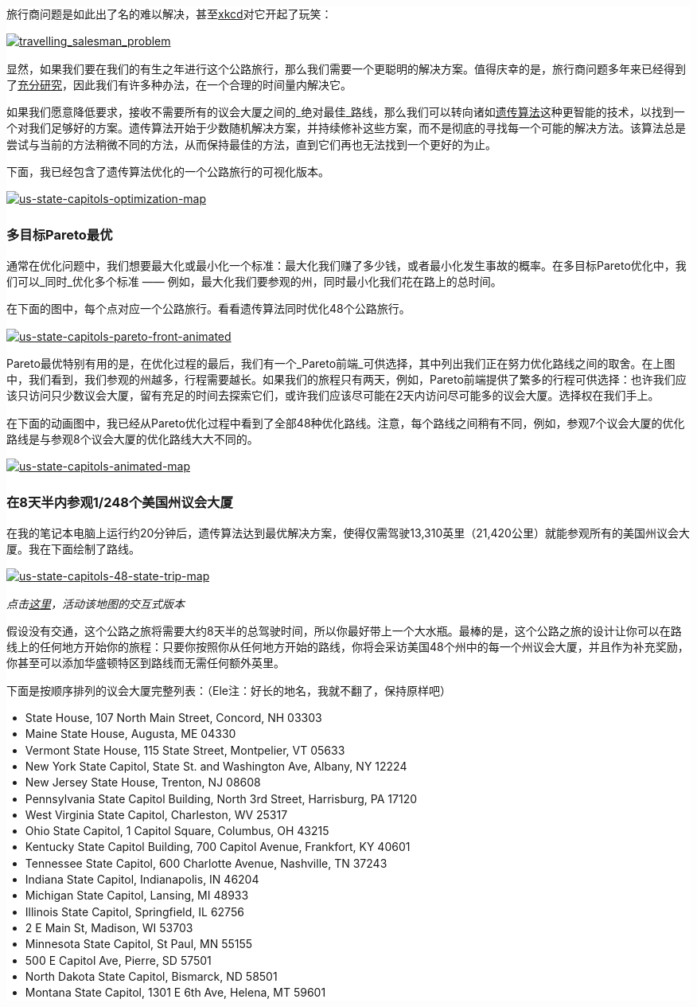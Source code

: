 旅行商问题是如此出了名的难以解决，甚至[xkcd](http://xkcd.com/399/)对它开起了玩笑：

[![travelling_salesman_problem](http://www.randalolson.com/wp-content/uploads/travelling_salesman_problem.png)](http://xkcd.com/399/)

显然，如果我们要在我们的有生之年进行这个公路旅行，那么我们需要一个更聪明的解决方案。值得庆幸的是，旅行商问题多年来已经得到了[充分研究](http://en.wikipedia.org/wiki/Travelling_salesman_problem#Computing_a_solution)，因此我们有许多种办法，在一个合理的时间量内解决它。

如果我们愿意降低要求，接收不需要所有的议会大厦之间的_绝对最佳_路线，那么我们可以转向诸如[遗传算法](http://en.wikipedia.org/wiki/Genetic_algorithm)这种更智能的技术，以找到一个对我们足够好的方案。遗传算法开始于少数随机解决方案，并持续修补这些方案，而不是彻底的寻找每一个可能的解决方法。该算法总是尝试与当前的方法稍微不同的方法，从而保持最佳的方法，直到它们再也无法找到一个更好的为止。

下面，我已经包含了遗传算法优化的一个公路旅行的可视化版本。

[![us-state-capitols-optimization-map](http://www.randalolson.com/wp-content/uploads/us-state-capitols-optimization-map.gif)](http://www.randalolson.com/wp-content/uploads/us-state-capitols-optimization-map.gif)

### 多目标Pareto最优

通常在优化问题中，我们想要最大化或最小化一个标准：最大化我们赚了多少钱，或者最小化发生事故的概率。在多目标Pareto优化中，我们可以_同时_优化多个标准 —— 例如，最大化我们要参观的州，同时最小化我们花在路上的总时间。

在下面的图中，每个点对应一个公路旅行。看看遗传算法同时优化48个公路旅行。

[![us-state-capitols-pareto-front-animated](http://www.randalolson.com/wp-content/uploads/us-state-capitols-pareto-front-animated.gif)](http://www.randalolson.com/wp-content/uploads/us-state-capitols-pareto-front-animated.gif)

Pareto最优特别有用的是，在优化过程的最后，我们有一个_Pareto前端_可供选择，其中列出我们正在努力优化路线之间的取舍。在上图中，我们看到，我们参观的州越多，行程需要越长。如果我们的旅程只有两天，例如，Pareto前端提供了繁多的行程可供选择：也许我们应该只访问只少数议会大厦，留有充足的时间去探索它们，或许我们应该尽可能在2天内访问尽可能多的议会大厦。选择权在我们手上。

在下面的动画图中，我已经从Pareto优化过程中看到了全部48种优化路线。注意，每个路线之间稍有不同，例如，参观7个议会大厦的优化路线是与参观8个议会大厦的优化路线大大不同的。

[![us-state-capitols-animated-map](http://www.randalolson.com/wp-content/uploads/us-state-capitols-animated-map.gif)](http://www.randalolson.com/wp-content/uploads/us-state-capitols-animated-map.gif)

### 在8天半内参观1/248个美国州议会大厦

在我的笔记本电脑上运行约20分钟后，遗传算法达到最优解决方案，使得仅需驾驶13,310英里（21,420公里）就能参观所有的美国州议会大厦。我在下面绘制了路线。

[![us-state-capitols-48-state-trip-map](http://www.randalolson.com/wp-content/uploads/us-state-capitols-48-state-trip-map-1024x538.png)](http://rhiever.github.io/optimized-us-capitol-road-trip/road-trip-maps/optimized_us_capitol_trip_48_states.html)

_点击[这里](http://rhiever.github.io/optimized-us-capitol-road-trip/road-trip-maps/optimized_us_capitol_trip_48_states.html)，活动该地图的交互式版本_

假设没有交通，这个公路之旅将需要大约8天半的总驾驶时间，所以你最好带上一个大水瓶。最棒的是，这个公路之旅的设计让你可以在路线上的任何地方开始你的旅程：只要你按照你从任何地方开始的路线，你将会采访美国48个州中的每一个州议会大厦，并且作为补充奖励，你甚至可以添加华盛顿特区到路线而无需任何额外英里。

下面是按顺序排列的议会大厦完整列表：（Ele注：好长的地名，我就不翻了，保持原样吧）

  * State House, 107 North Main Street, Concord, NH 03303
  * Maine State House, Augusta, ME 04330
  * Vermont State House, 115 State Street, Montpelier, VT 05633
  * New York State Capitol, State St. and Washington Ave, Albany, NY 12224
  * New Jersey State House, Trenton, NJ 08608
  * Pennsylvania State Capitol Building, North 3rd Street, Harrisburg, PA 17120
  * West Virginia State Capitol, Charleston, WV 25317
  * Ohio State Capitol, 1 Capitol Square, Columbus, OH 43215
  * Kentucky State Capitol Building, 700 Capitol Avenue, Frankfort, KY 40601
  * Tennessee State Capitol, 600 Charlotte Avenue, Nashville, TN 37243
  * Indiana State Capitol, Indianapolis, IN 46204
  * Michigan State Capitol, Lansing, MI 48933
  * Illinois State Capitol, Springfield, IL 62756
  * 2 E Main St, Madison, WI 53703
  * Minnesota State Capitol, St Paul, MN 55155
  * 500 E Capitol Ave, Pierre, SD 57501
  * North Dakota State Capitol, Bismarck, ND 58501
  * Montana State Capitol, 1301 E 6th Ave, Helena, MT 59601